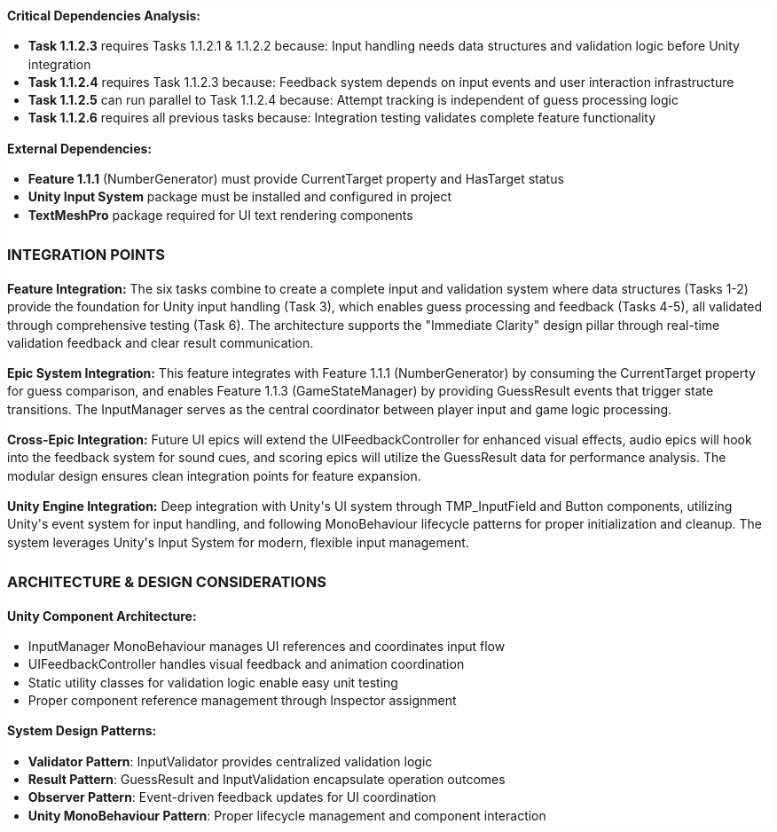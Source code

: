 **Critical Dependencies Analysis:**
- **Task 1.1.2.3** requires Tasks 1.1.2.1 & 1.1.2.2 because: Input handling needs data structures and validation logic before Unity integration
- **Task 1.1.2.4** requires Task 1.1.2.3 because: Feedback system depends on input events and user interaction infrastructure
- **Task 1.1.2.5** can run parallel to Task 1.1.2.4 because: Attempt tracking is independent of guess processing logic
- **Task 1.1.2.6** requires all previous tasks because: Integration testing validates complete feature functionality

**External Dependencies:**
- **Feature 1.1.1** (NumberGenerator) must provide CurrentTarget property and HasTarget status
- **Unity Input System** package must be installed and configured in project
- **TextMeshPro** package required for UI text rendering components

### **INTEGRATION POINTS**

**Feature Integration:** 
The six tasks combine to create a complete input and validation system where data structures (Tasks 1-2) provide the foundation for Unity input handling (Task 3), which enables guess processing and feedback (Tasks 4-5), all validated through comprehensive testing (Task 6). The architecture supports the "Immediate Clarity" design pillar through real-time validation feedback and clear result communication.

**Epic System Integration:** 
This feature integrates with Feature 1.1.1 (NumberGenerator) by consuming the CurrentTarget property for guess comparison, and enables Feature 1.1.3 (GameStateManager) by providing GuessResult events that trigger state transitions. The InputManager serves as the central coordinator between player input and game logic processing.

**Cross-Epic Integration:**
Future UI epics will extend the UIFeedbackController for enhanced visual effects, audio epics will hook into the feedback system for sound cues, and scoring epics will utilize the GuessResult data for performance analysis. The modular design ensures clean integration points for feature expansion.

**Unity Engine Integration:**
Deep integration with Unity's UI system through TMP_InputField and Button components, utilizing Unity's event system for input handling, and following MonoBehaviour lifecycle patterns for proper initialization and cleanup. The system leverages Unity's Input System for modern, flexible input management.

### **ARCHITECTURE & DESIGN CONSIDERATIONS**

**Unity Component Architecture:**
- InputManager MonoBehaviour manages UI references and coordinates input flow
- UIFeedbackController handles visual feedback and animation coordination
- Static utility classes for validation logic enable easy unit testing
- Proper component reference management through Inspector assignment

**System Design Patterns:**
- **Validator Pattern**: InputValidator provides centralized validation logic
- **Result Pattern**: GuessResult and InputValidation encapsulate operation outcomes
- **Observer Pattern**: Event-driven feedback updates for UI coordination
- **Unity MonoBehaviour Pattern**: Proper lifecycle management and component interaction
